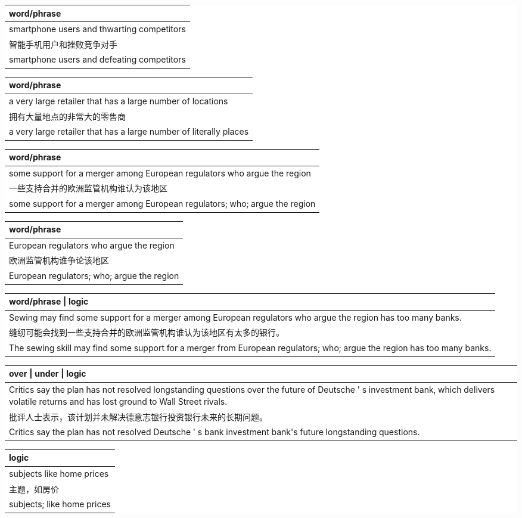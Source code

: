 | word/phrase |
| :--- |
| smartphone users and thwarting competitors |
| 智能手机用户和挫败竞争对手 |
| smartphone users and defeating competitors |

| word/phrase |
| :--- |
| a very large retailer that has a large number of locations |
| 拥有大量地点的非常大的零售商 |
| a very large retailer that has a large number of literally places |

| word/phrase |
| :--- |
| some support for a merger among European regulators who argue the region |
| 一些支持合并的欧洲监管机构谁认为该地区 |
| some support for a merger among European regulators; who; argue the region |

| word/phrase |
| :--- |
| European regulators who argue the region |
| 欧洲监管机构谁争论该地区 |
| European regulators; who; argue the region |

| word/phrase \| logic |
| :--- |
| Sewing may find some support for a merger among European regulators who argue the region has too many banks. |
| 缝纫可能会找到一些支持合并的欧洲监管机构谁认为该地区有太多的银行。 |
| The sewing skill may find some support for a merger from European regulators; who; argue the region has too many banks. |

| over \| under \| logic |
| :--- |
| Critics say the plan has not resolved longstanding questions over the future of Deutsche ' s investment bank, which delivers volatile returns and has lost ground to Wall Street rivals. |
| 批评人士表示，该计划并未解决德意志银行投资银行未来的长期问题。 |
| Critics say the plan has not resolved Deutsche ' s bank investment bank's future longstanding questions. |

| logic |
| :--- |
| subjects like home prices |
| 主题，如房价 |
| subjects; like home prices |
